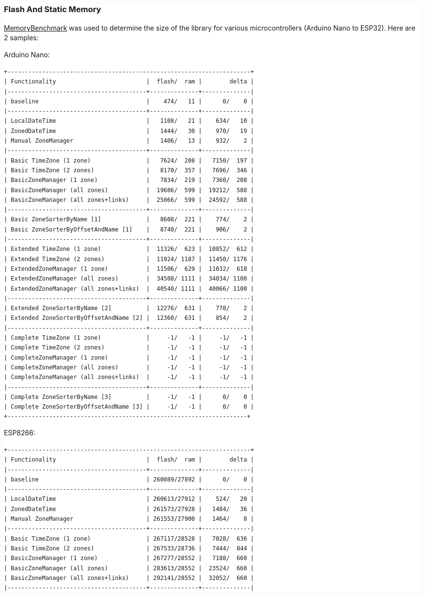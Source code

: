 <a name="FlashAndStaticMemory"></a>
### Flash And Static Memory

[MemoryBenchmark](examples/MemoryBenchmark/) was used to determine the
size of the library for various microcontrollers (Arduino Nano to ESP32). Here
are 2 samples:

Arduino Nano:

```
+----------------------------------------------------------------------+
| Functionality                          |  flash/  ram |        delta |
|----------------------------------------+--------------+--------------|
| baseline                               |    474/   11 |      0/    0 |
|----------------------------------------+--------------+--------------|
| LocalDateTime                          |   1108/   21 |    634/   10 |
| ZonedDateTime                          |   1444/   30 |    970/   19 |
| Manual ZoneManager                     |   1406/   13 |    932/    2 |
|----------------------------------------+--------------+--------------|
| Basic TimeZone (1 zone)                |   7624/  208 |   7150/  197 |
| Basic TimeZone (2 zones)               |   8170/  357 |   7696/  346 |
| BasicZoneManager (1 zone)              |   7834/  219 |   7360/  208 |
| BasicZoneManager (all zones)           |  19686/  599 |  19212/  588 |
| BasicZoneManager (all zones+links)     |  25066/  599 |  24592/  588 |
|----------------------------------------+--------------+--------------|
| Basic ZoneSorterByName [1]             |   8608/  221 |    774/    2 |
| Basic ZoneSorterByOffsetAndName [1]    |   8740/  221 |    906/    2 |
|----------------------------------------+--------------+--------------|
| Extended TimeZone (1 zone)             |  11326/  623 |  10852/  612 |
| Extended TimeZone (2 zones)            |  11924/ 1187 |  11450/ 1176 |
| ExtendedZoneManager (1 zone)           |  11506/  629 |  11032/  618 |
| ExtendedZoneManager (all zones)        |  34508/ 1111 |  34034/ 1100 |
| ExtendedZoneManager (all zones+links)  |  40540/ 1111 |  40066/ 1100 |
|----------------------------------------+--------------+--------------|
| Extended ZoneSorterByName [2]          |  12276/  631 |    770/    2 |
| Extended ZoneSorterByOffsetAndName [2] |  12360/  631 |    854/    2 |
|----------------------------------------+--------------+--------------|
| Complete TimeZone (1 zone)             |     -1/   -1 |     -1/   -1 |
| Complete TimeZone (2 zones)            |     -1/   -1 |     -1/   -1 |
| CompleteZoneManager (1 zone)           |     -1/   -1 |     -1/   -1 |
| CompleteZoneManager (all zones)        |     -1/   -1 |     -1/   -1 |
| CompleteZoneManager (all zones+links)  |     -1/   -1 |     -1/   -1 |
|----------------------------------------+--------------+--------------|
| Complete ZoneSorterByName [3]          |     -1/   -1 |      0/    0 |
| Complete ZoneSorterByOffsetAndName [3] |     -1/   -1 |      0/    0 |
+---------------------------------------------------------------------+
```

ESP8266:

```
+----------------------------------------------------------------------+
| Functionality                          |  flash/  ram |        delta |
|----------------------------------------+--------------+--------------|
| baseline                               | 260089/27892 |      0/    0 |
|----------------------------------------+--------------+--------------|
| LocalDateTime                          | 260613/27912 |    524/   20 |
| ZonedDateTime                          | 261573/27928 |   1484/   36 |
| Manual ZoneManager                     | 261553/27900 |   1464/    8 |
|----------------------------------------+--------------+--------------|
| Basic TimeZone (1 zone)                | 267117/28528 |   7028/  636 |
| Basic TimeZone (2 zones)               | 267533/28736 |   7444/  844 |
| BasicZoneManager (1 zone)              | 267277/28552 |   7188/  660 |
| BasicZoneManager (all zones)           | 283613/28552 |  23524/  660 |
| BasicZoneManager (all zones+links)     | 292141/28552 |  32052/  660 |
|----------------------------------------+--------------+--------------|
```